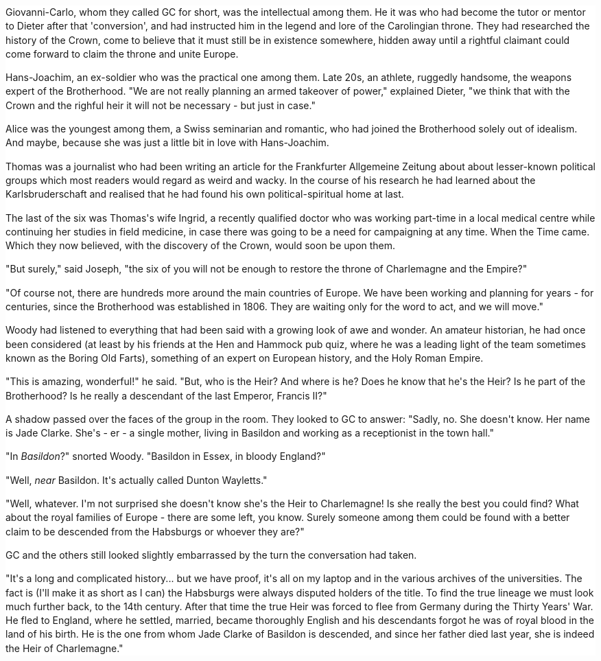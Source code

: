Giovanni-Carlo, whom they called GC for short, was the intellectual among them. He it was who had become the tutor or mentor to Dieter after that 'conversion', and had instructed him in the legend and lore of the Carolingian throne. They had researched the history of the Crown, come to believe that it must still be in existence somewhere, hidden away until a rightful claimant could come forward to claim the throne and unite Europe.

Hans-Joachim, an ex-soldier who was the practical one among them. Late 20s, an athlete, ruggedly handsome, the weapons expert of the Brotherhood. "We are not really planning an armed takeover of power," explained Dieter, "we think that with the Crown and the righful heir it will not be necessary - but just in case."

Alice was the youngest among them, a Swiss seminarian and romantic, who had joined the Brotherhood solely out of idealism. And maybe, because she was just a little bit in love with Hans-Joachim.

Thomas was a journalist who had been writing an article for the Frankfurter Allgemeine Zeitung about about lesser-known political groups which most readers would regard as weird and wacky. In the course of his research he had learned about the Karlsbruderschaft and realised that he had found his own political-spiritual home at last.

The last of the six was Thomas's wife Ingrid, a recently qualified doctor who was working part-time in a local medical centre while continuing her studies in field medicine, in case there was going to be a need for campaigning at any time. When the Time came. Which they now believed, with the discovery of the Crown, would soon be upon them.

"But surely," said Joseph, "the six of you will not be enough to restore the throne of Charlemagne and the Empire?"

"Of course not, there are hundreds more around the main countries of Europe. We have been working and planning for years - for centuries, since the Brotherhood was established in 1806. They are waiting only for the word to act, and we will move."

Woody had listened to everything that had been said with a growing look of awe and wonder. An amateur historian, he had once been considered (at least by his friends at the Hen and Hammock pub quiz, where he was a leading light of the team sometimes known as the Boring Old Farts), something of an expert on European history, and the Holy Roman Empire.

"This is amazing, wonderful!" he said. "But, who is the Heir? And where is he? Does he know that he's the Heir? Is he part of the Brotherhood? Is he really a descendant of the last Emperor, Francis II?"

A shadow passed over the faces of the group in the room. They looked to GC to answer: "Sadly, no. She doesn't know. Her name is Jade Clarke. She's - er - a single mother, living in Basildon and working as a receptionist in the town hall."

"In *Basildon*?" snorted Woody. "Basildon in Essex, in bloody England?"

"Well, *near* Basildon. It's actually called Dunton Wayletts."

"Well, whatever. I'm not surprised she doesn't know she's the Heir to Charlemagne! Is she really the best you could find? What about the royal families of Europe - there are some left, you know. Surely someone among them could be found with a better claim to be descended from the Habsburgs or whoever they are?"

GC and the others still looked slightly embarrassed by the turn the conversation had taken.

"It's a long and complicated history... but we have proof, it's all on my laptop and in the various archives of the universities. The fact is (I'll make it as short as I can) the Habsburgs were always disputed holders of the title. To find the true lineage we must look much further back, to the 14th century. After that time the true Heir was forced to flee from Germany during the Thirty Years' War. He fled to England, where he settled, married, became thoroughly English and his descendants forgot he was of royal blood in the land of his birth. He is the one from whom Jade Clarke of Basildon is descended, and since her father died last year, she is indeed the Heir of Charlemagne."
